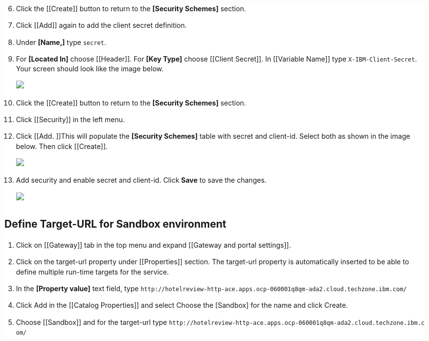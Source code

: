 6.  Click
    the [[Create]] button
    to return to the **[Security Schemes]** section.

7.  Click [[Add]] again
    to add the client secret definition.

8.  Under **[Name,]** type `secret`.

9.  For **[Located
    In]** choose [[Header]].
    For **[Key Type]** choose [[Client
    Secret]].
    In [[Variable
    Name]] type `X-IBM-Client-Secret`.
    Your screen should look like the image below. 

    ![](images/tutorial_html_c8364653a0d1e2f5.png)

10. Click
    the [[Create]] button
    to return to the **[Security Schemes]** section.

11. Click [[Security]] in
    the left menu.

12. Click [[Add. ]]This will
    populate the **[Security Schemes]** table with secret and
    client-id. Select both as shown in the image below. Then
    click [[Create]]. 

    ![](images/tutorial_html_41e66c41b43e89ac.png)

13. Add security and enable secret and client-id. Click **Save** to save
    the changes.

    ![](images/tutorial_html_5bd00a842ec2bfff.png)

 Define Target-URL for Sandbox environment
------------------------------------------------------------------------------------------------------------------------------------------------------------

1.  Click on [[Gateway]] tab in the top menu and expand [[Gateway and portal settings]].

2.  Click on the target-url property under [[Properties]] section. The target-url property is
    automatically inserted to be able to define multiple run-time
    targets for the service.

3.  In the **[Property value]** text field,
    type `http://hotelreview-http-ace.apps.ocp-060001q8qm-ada2.cloud.techzone.ibm.com/`

4.  Click Add in the [[Catalog Properties]] and select Choose the [Sandbox] for the name and click Create.

5.  Choose [[Sandbox]] and
    for the target-url
    type `http://hotelreview-http-ace.apps.ocp-060001q8qm-ada2.cloud.techzone.ibm.com/`
